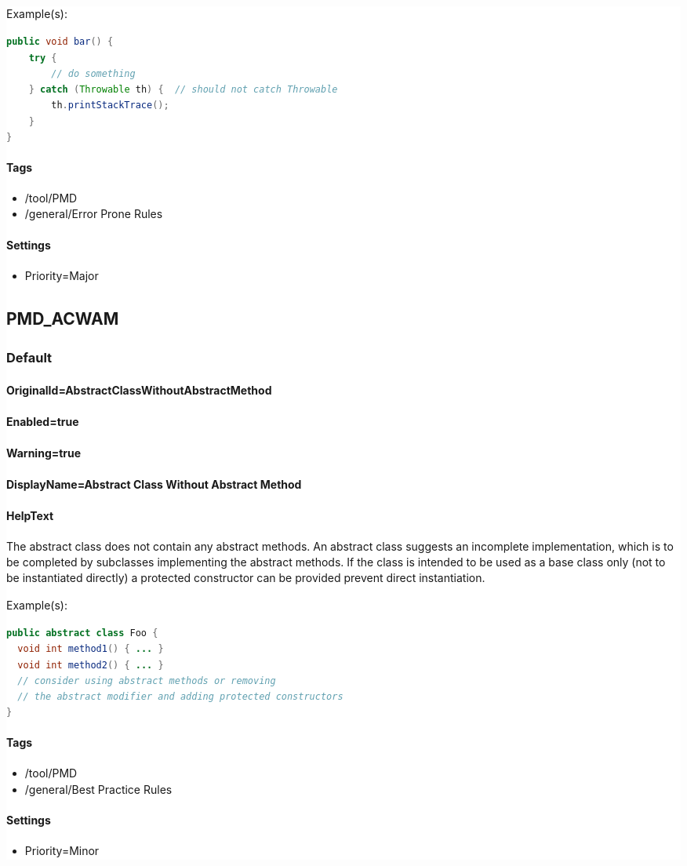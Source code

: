   Example(s):

  ``` java
  public void bar() {
      try {
          // do something
      } catch (Throwable th) {  // should not catch Throwable
          th.printStackTrace();
      }
  }
  ```


#### Tags
- /tool/PMD
- /general/Error Prone Rules

#### Settings
- Priority=Major


## PMD_ACWAM
### Default
#### OriginalId=AbstractClassWithoutAbstractMethod
#### Enabled=true
#### Warning=true
#### DisplayName=Abstract Class Without Abstract Method
#### HelpText
  The abstract class does not contain any abstract methods. An abstract class suggests an incomplete implementation, which is to be completed by subclasses implementing the abstract methods. If the class is intended to be used as a base class only (not to be instantiated directly) a protected constructor can be provided prevent direct instantiation.

  Example(s):

  ``` java
  public abstract class Foo {
    void int method1() { ... }
    void int method2() { ... }
    // consider using abstract methods or removing
    // the abstract modifier and adding protected constructors
  }
  ```


#### Tags
- /tool/PMD
- /general/Best Practice Rules

#### Settings
- Priority=Minor
